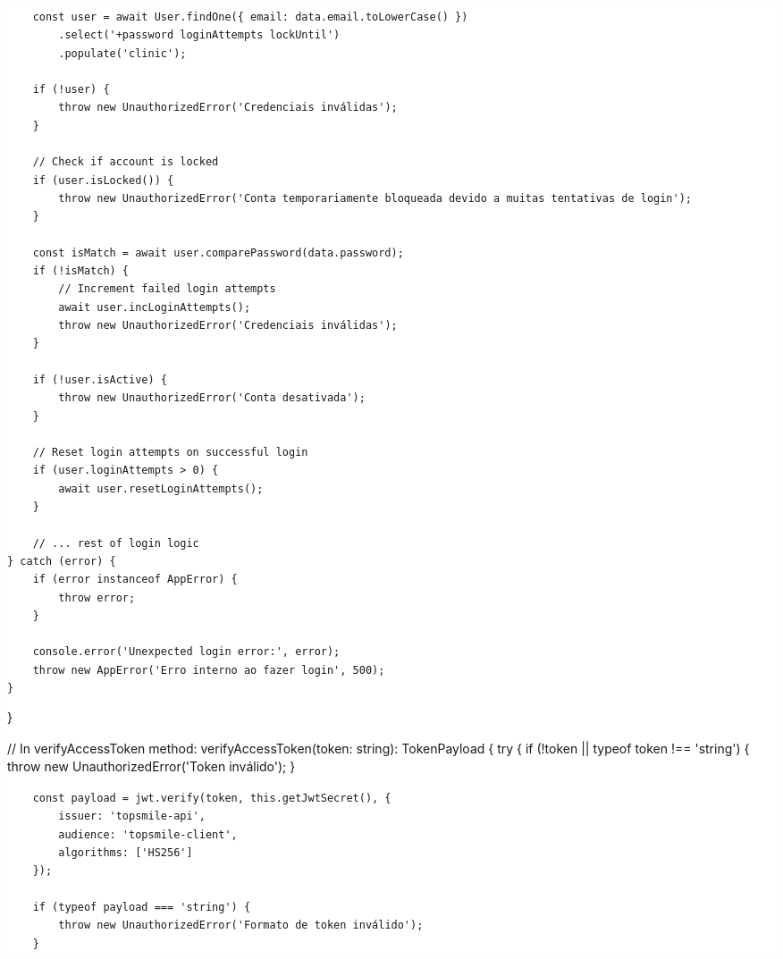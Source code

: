         const user = await User.findOne({ email: data.email.toLowerCase() })
            .select('+password loginAttempts lockUntil')
            .populate('clinic');

        if (!user) {
            throw new UnauthorizedError('Credenciais inválidas');
        }

        // Check if account is locked
        if (user.isLocked()) {
            throw new UnauthorizedError('Conta temporariamente bloqueada devido a muitas tentativas de login');
        }

        const isMatch = await user.comparePassword(data.password);
        if (!isMatch) {
            // Increment failed login attempts
            await user.incLoginAttempts();
            throw new UnauthorizedError('Credenciais inválidas');
        }

        if (!user.isActive) {
            throw new UnauthorizedError('Conta desativada');
        }

        // Reset login attempts on successful login
        if (user.loginAttempts > 0) {
            await user.resetLoginAttempts();
        }

        // ... rest of login logic
    } catch (error) {
        if (error instanceof AppError) {
            throw error;
        }
        
        console.error('Unexpected login error:', error);
        throw new AppError('Erro interno ao fazer login', 500);
    }
}

// In verifyAccessToken method:
verifyAccessToken(token: string): TokenPayload {
    try {
        if (!token || typeof token !== 'string') {
            throw new UnauthorizedError('Token inválido');
        }

        const payload = jwt.verify(token, this.getJwtSecret(), {
            issuer: 'topsmile-api',
            audience: 'topsmile-client',
            algorithms: ['HS256']
        });

        if (typeof payload === 'string') {
            throw new UnauthorizedError('Formato de token inválido');
        }
